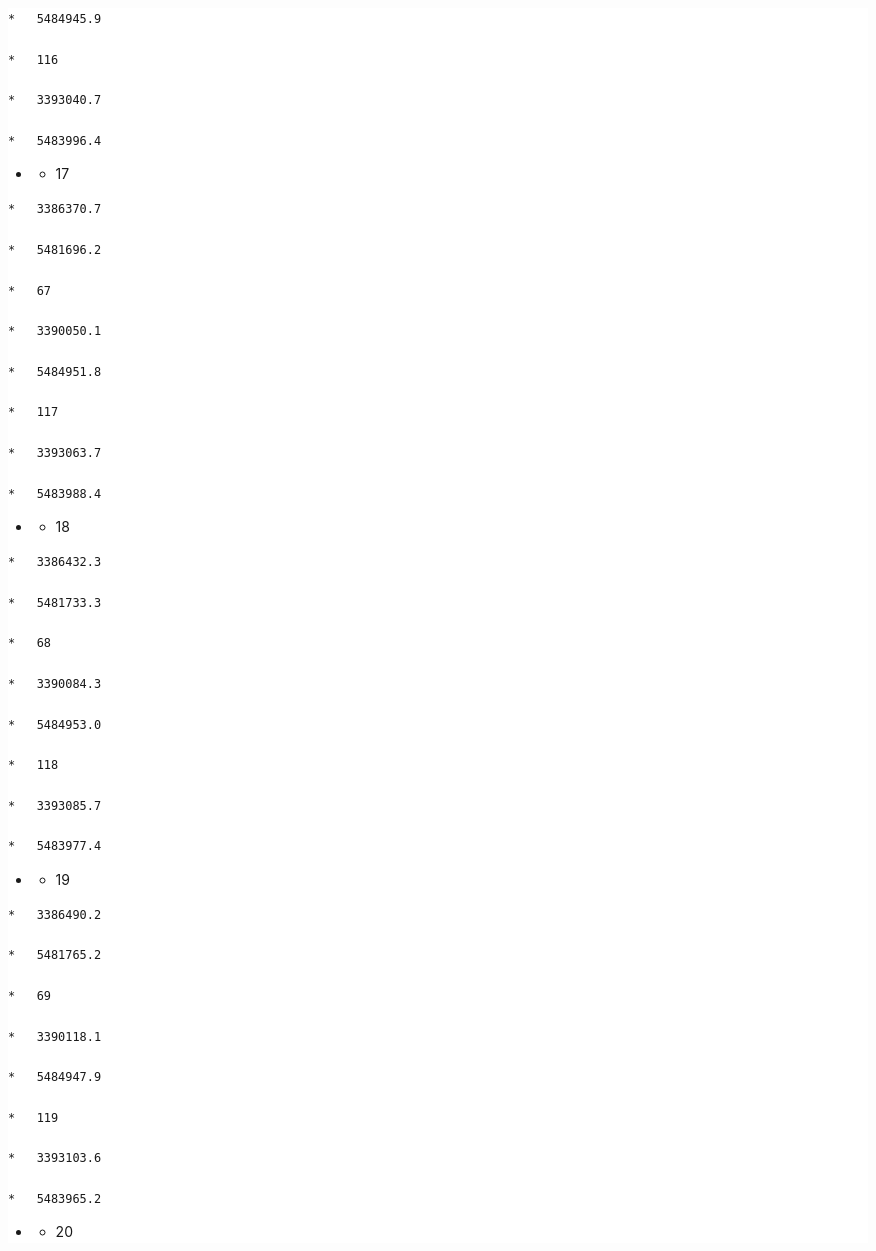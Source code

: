     *   5484945.9

    *   116

    *   3393040.7

    *   5483996.4


*    *   17

    *   3386370.7

    *   5481696.2

    *   67

    *   3390050.1

    *   5484951.8

    *   117

    *   3393063.7

    *   5483988.4


*    *   18

    *   3386432.3

    *   5481733.3

    *   68

    *   3390084.3

    *   5484953.0

    *   118

    *   3393085.7

    *   5483977.4


*    *   19

    *   3386490.2

    *   5481765.2

    *   69

    *   3390118.1

    *   5484947.9

    *   119

    *   3393103.6

    *   5483965.2


*    *   20
